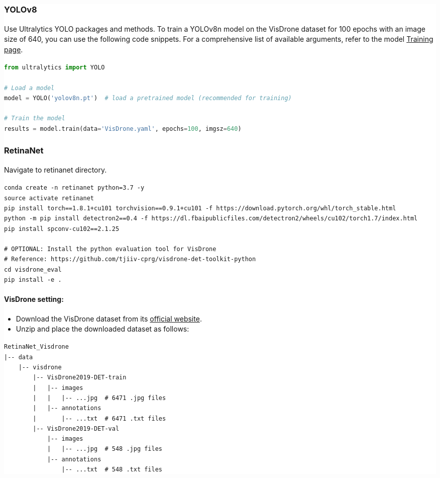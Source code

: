 ### YOLOv8
Use Ultralytics YOLO packages and methods.
To train a YOLOv8n model on the VisDrone dataset for 100 epochs with an image size of 640, you can use the following code snippets. For a comprehensive list of available arguments, refer to the model [Training page](https://docs.ultralytics.com/modes/train/).

```python
from ultralytics import YOLO

# Load a model
model = YOLO('yolov8n.pt')  # load a pretrained model (recommended for training)

# Train the model
results = model.train(data='VisDrone.yaml', epochs=100, imgsz=640)
```

### RetinaNet
Navigate to retinanet directory.

```shell
conda create -n retinanet python=3.7 -y
source activate retinanet
pip install torch==1.8.1+cu101 torchvision==0.9.1+cu101 -f https://download.pytorch.org/whl/torch_stable.html
python -m pip install detectron2==0.4 -f https://dl.fbaipublicfiles.com/detectron2/wheels/cu102/torch1.7/index.html
pip install spconv-cu102==2.1.25

# OPTIONAL: Install the python evaluation tool for VisDrone
# Reference: https://github.com/tjiiv-cprg/visdrone-det-toolkit-python
cd visdrone_eval
pip install -e .
```

#### VisDrone setting:

- Download the VisDrone dataset from its [official website](http://aiskyeye.com/). 
- Unzip and place the downloaded dataset as follows:

```
RetinaNet_Visdrone
|-- data
    |-- visdrone
        |-- VisDrone2019-DET-train
        |   |-- images  
        |   |   |-- ...jpg  # 6471 .jpg files
        |   |-- annotations      
        |       |-- ...txt  # 6471 .txt files
        |-- VisDrone2019-DET-val
            |-- images  
            |   |-- ...jpg  # 548 .jpg files
            |-- annotations      
                |-- ...txt  # 548 .txt files
```
